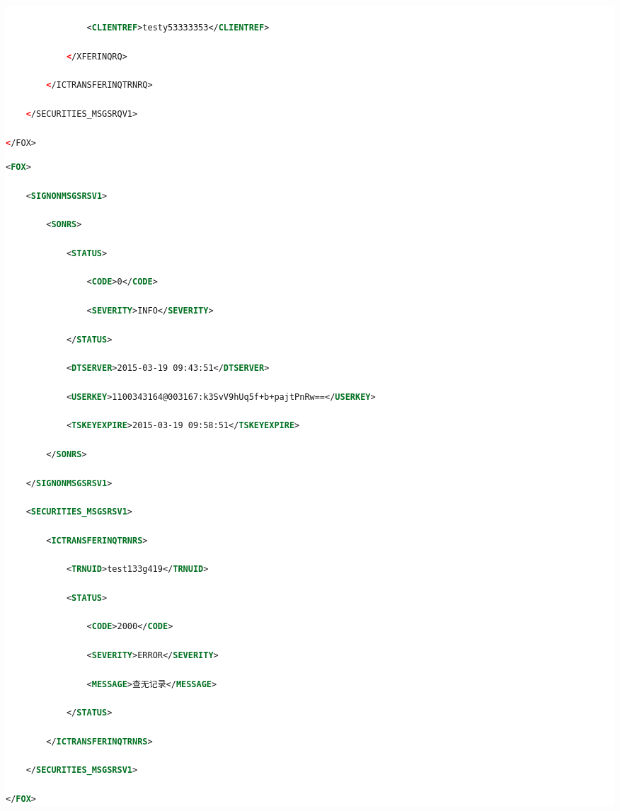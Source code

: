 ```xml

				<CLIENTREF>testy53333353</CLIENTREF> 

			</XFERINQRQ>

		</ICTRANSFERINQTRNRQ>

	</SECURITIES_MSGSRQV1>

</FOX>
```

```xml
<FOX>

    <SIGNONMSGSRSV1>

        <SONRS>

            <STATUS>

                <CODE>0</CODE>

                <SEVERITY>INFO</SEVERITY>

            </STATUS>

            <DTSERVER>2015-03-19 09:43:51</DTSERVER>

            <USERKEY>1100343164@003167:k3SvV9hUq5f+b+pajtPnRw==</USERKEY>

            <TSKEYEXPIRE>2015-03-19 09:58:51</TSKEYEXPIRE>

        </SONRS>

    </SIGNONMSGSRSV1>

    <SECURITIES_MSGSRSV1>

        <ICTRANSFERINQTRNRS>

            <TRNUID>test133g419</TRNUID>

            <STATUS>

                <CODE>2000</CODE>

                <SEVERITY>ERROR</SEVERITY>

                <MESSAGE>查无记录</MESSAGE>

            </STATUS>

        </ICTRANSFERINQTRNRS>

    </SECURITIES_MSGSRSV1>

</FOX>
```

